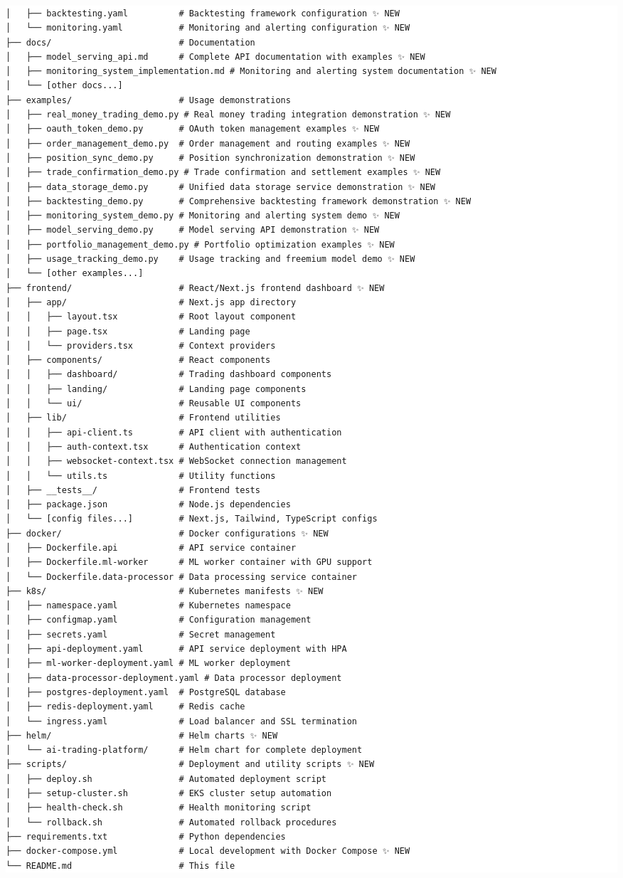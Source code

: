 ```
│   ├── backtesting.yaml          # Backtesting framework configuration ✨ NEW
│   └── monitoring.yaml           # Monitoring and alerting configuration ✨ NEW
├── docs/                         # Documentation
│   ├── model_serving_api.md      # Complete API documentation with examples ✨ NEW
│   ├── monitoring_system_implementation.md # Monitoring and alerting system documentation ✨ NEW
│   └── [other docs...]
├── examples/                     # Usage demonstrations
│   ├── real_money_trading_demo.py # Real money trading integration demonstration ✨ NEW
│   ├── oauth_token_demo.py       # OAuth token management examples ✨ NEW
│   ├── order_management_demo.py  # Order management and routing examples ✨ NEW
│   ├── position_sync_demo.py     # Position synchronization demonstration ✨ NEW
│   ├── trade_confirmation_demo.py # Trade confirmation and settlement examples ✨ NEW
│   ├── data_storage_demo.py      # Unified data storage service demonstration ✨ NEW
│   ├── backtesting_demo.py       # Comprehensive backtesting framework demonstration ✨ NEW
│   ├── monitoring_system_demo.py # Monitoring and alerting system demo ✨ NEW
│   ├── model_serving_demo.py     # Model serving API demonstration ✨ NEW
│   ├── portfolio_management_demo.py # Portfolio optimization examples ✨ NEW
│   ├── usage_tracking_demo.py    # Usage tracking and freemium model demo ✨ NEW
│   └── [other examples...]
├── frontend/                     # React/Next.js frontend dashboard ✨ NEW
│   ├── app/                      # Next.js app directory
│   │   ├── layout.tsx            # Root layout component
│   │   ├── page.tsx              # Landing page
│   │   └── providers.tsx         # Context providers
│   ├── components/               # React components
│   │   ├── dashboard/            # Trading dashboard components
│   │   ├── landing/              # Landing page components
│   │   └── ui/                   # Reusable UI components
│   ├── lib/                      # Frontend utilities
│   │   ├── api-client.ts         # API client with authentication
│   │   ├── auth-context.tsx      # Authentication context
│   │   ├── websocket-context.tsx # WebSocket connection management
│   │   └── utils.ts              # Utility functions
│   ├── __tests__/                # Frontend tests
│   ├── package.json              # Node.js dependencies
│   └── [config files...]         # Next.js, Tailwind, TypeScript configs
├── docker/                       # Docker configurations ✨ NEW
│   ├── Dockerfile.api            # API service container
│   ├── Dockerfile.ml-worker      # ML worker container with GPU support
│   └── Dockerfile.data-processor # Data processing service container
├── k8s/                          # Kubernetes manifests ✨ NEW
│   ├── namespace.yaml            # Kubernetes namespace
│   ├── configmap.yaml            # Configuration management
│   ├── secrets.yaml              # Secret management
│   ├── api-deployment.yaml       # API service deployment with HPA
│   ├── ml-worker-deployment.yaml # ML worker deployment
│   ├── data-processor-deployment.yaml # Data processor deployment
│   ├── postgres-deployment.yaml  # PostgreSQL database
│   ├── redis-deployment.yaml     # Redis cache
│   └── ingress.yaml              # Load balancer and SSL termination
├── helm/                         # Helm charts ✨ NEW
│   └── ai-trading-platform/      # Helm chart for complete deployment
├── scripts/                      # Deployment and utility scripts ✨ NEW
│   ├── deploy.sh                 # Automated deployment script
│   ├── setup-cluster.sh          # EKS cluster setup automation
│   ├── health-check.sh           # Health monitoring script
│   └── rollback.sh               # Automated rollback procedures
├── requirements.txt              # Python dependencies
├── docker-compose.yml            # Local development with Docker Compose ✨ NEW
└── README.md                     # This file
```
